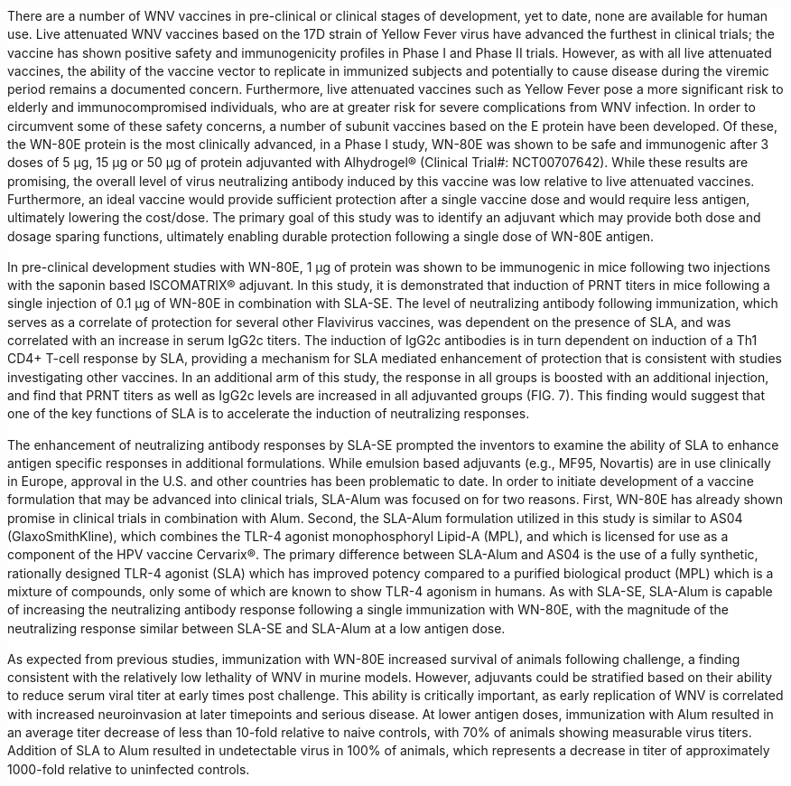 There are a number of WNV vaccines in pre-clinical or clinical stages of development, yet to date, none are available for human use. Live attenuated WNV vaccines based on the 17D strain of Yellow Fever virus have advanced the furthest in clinical trials; the vaccine has shown positive safety and immunogenicity profiles in Phase I and Phase II trials. However, as with all live attenuated vaccines, the ability of the vaccine vector to replicate in immunized subjects and potentially to cause disease during the viremic period remains a documented concern. Furthermore, live attenuated vaccines such as Yellow Fever pose a more significant risk to elderly and immunocompromised individuals, who are at greater risk for severe complications from WNV infection. In order to circumvent some of these safety concerns, a number of subunit vaccines based on the E protein have been developed. Of these, the WN-80E protein is the most clinically advanced, in a Phase I study, WN-80E was shown to be safe and immunogenic after 3 doses of 5 μg, 15 μg or 50 μg of protein adjuvanted with Alhydrogel® (Clinical Trial#: NCT00707642). While these results are promising, the overall level of virus neutralizing antibody induced by this vaccine was low relative to live attenuated vaccines. Furthermore, an ideal vaccine would provide sufficient protection after a single vaccine dose and would require less antigen, ultimately lowering the cost/dose. The primary goal of this study was to identify an adjuvant which may provide both dose and dosage sparing functions, ultimately enabling durable protection following a single dose of WN-80E antigen.

In pre-clinical development studies with WN-80E, 1 μg of protein was shown to be immunogenic in mice following two injections with the saponin based ISCOMATRIX® adjuvant. In this study, it is demonstrated that induction of PRNT titers in mice following a single injection of 0.1 μg of WN-80E in combination with SLA-SE. The level of neutralizing antibody following immunization, which serves as a correlate of protection for several other Flavivirus vaccines, was dependent on the presence of SLA, and was correlated with an increase in serum IgG2c titers. The induction of IgG2c antibodies is in turn dependent on induction of a Th1 CD4+ T-cell response by SLA, providing a mechanism for SLA mediated enhancement of protection that is consistent with studies investigating other vaccines. In an additional arm of this study, the response in all groups is boosted with an additional injection, and find that PRNT titers as well as IgG2c levels are increased in all adjuvanted groups (FIG. 7). This finding would suggest that one of the key functions of SLA is to accelerate the induction of neutralizing responses.

The enhancement of neutralizing antibody responses by SLA-SE prompted the inventors to examine the ability of SLA to enhance antigen specific responses in additional formulations. While emulsion based adjuvants (e.g., MF95, Novartis) are in use clinically in Europe, approval in the U.S. and other countries has been problematic to date. In order to initiate development of a vaccine formulation that may be advanced into clinical trials, SLA-Alum was focused on for two reasons. First, WN-80E has already shown promise in clinical trials in combination with Alum. Second, the SLA-Alum formulation utilized in this study is similar to AS04 (GlaxoSmithKline), which combines the TLR-4 agonist monophosphoryl Lipid-A (MPL), and which is licensed for use as a component of the HPV vaccine Cervarix®. The primary difference between SLA-Alum and AS04 is the use of a fully synthetic, rationally designed TLR-4 agonist (SLA) which has improved potency compared to a purified biological product (MPL) which is a mixture of compounds, only some of which are known to show TLR-4 agonism in humans. As with SLA-SE, SLA-Alum is capable of increasing the neutralizing antibody response following a single immunization with WN-80E, with the magnitude of the neutralizing response similar between SLA-SE and SLA-Alum at a low antigen dose.

As expected from previous studies, immunization with WN-80E increased survival of animals following challenge, a finding consistent with the relatively low lethality of WNV in murine models. However, adjuvants could be stratified based on their ability to reduce serum viral titer at early times post challenge. This ability is critically important, as early replication of WNV is correlated with increased neuroinvasion at later timepoints and serious disease. At lower antigen doses, immunization with Alum resulted in an average titer decrease of less than 10-fold relative to naive controls, with 70% of animals showing measurable virus titers. Addition of SLA to Alum resulted in undetectable virus in 100% of animals, which represents a decrease in titer of approximately 1000-fold relative to uninfected controls.
